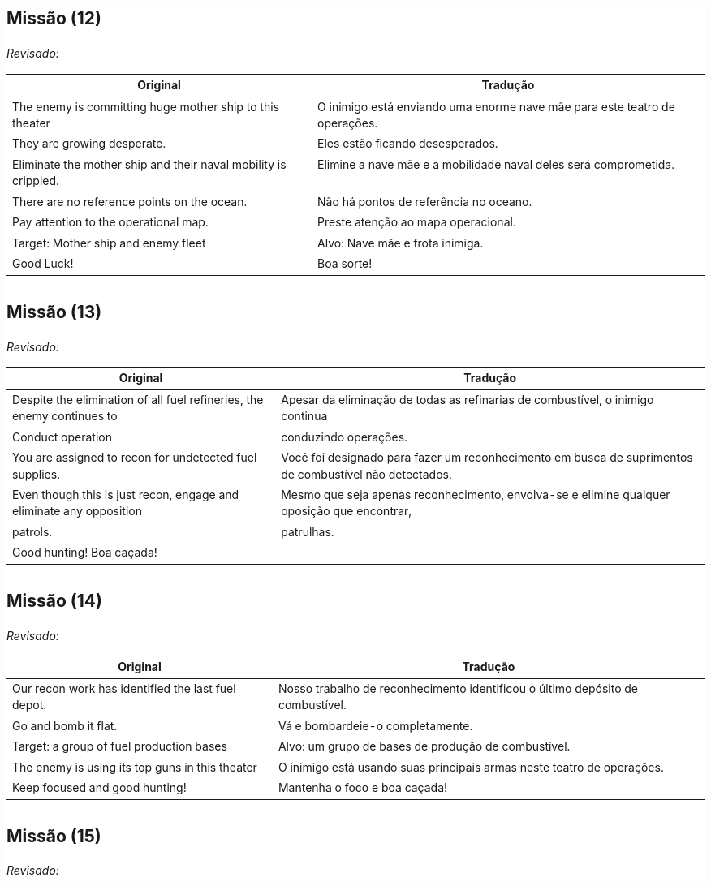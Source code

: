 ## Missão (12)
*Revisado:*

| Original | Tradução |
| --- | --- |
| The enemy is committing huge mother ship to this theater | O inimigo está enviando uma enorme nave mãe para este teatro de operações. |
| They are growing desperate. | Eles estão ficando desesperados. |
| Eliminate the mother ship and their naval mobility is crippled. | Elimine a nave mãe e a mobilidade naval deles será comprometida. |
| There are no reference points on the ocean. | Não há pontos de referência no oceano.
| Pay attention to the operational map. | Preste atenção ao mapa operacional. |
| Target: Mother ship and enemy fleet | Alvo: Nave mãe e frota inimiga.
| Good Luck! | Boa sorte! |

## Missão (13)
*Revisado:*

| Original | Tradução |
| --- | --- |
| Despite the elimination of all fuel refineries, the enemy continues to | Apesar da eliminação de todas as refinarias de combustível, o inimigo continua |
| Conduct operation | conduzindo operações. |
| You are assigned to recon for undetected fuel supplies. | Você foi designado para fazer um reconhecimento em busca de suprimentos de combustível não detectados. |
| Even though this is just recon, engage and eliminate any opposition | Mesmo que seja apenas reconhecimento, envolva-se e elimine qualquer oposição que encontrar, |
| patrols. | patrulhas. |
| Good hunting!	Boa caçada! |

## Missão (14)
*Revisado:*

| Original | Tradução |
| --- | --- |
| Our recon work has identified the last fuel depot. | Nosso trabalho de reconhecimento identificou o último depósito de combustível. |
| Go and bomb it flat. | Vá e bombardeie-o completamente. |
| Target: a group of fuel production bases | Alvo: um grupo de bases de produção de combustível. |
| The enemy is using its top guns in this theater | O inimigo está usando suas principais armas neste teatro de operações. |
| Keep focused and good hunting! | Mantenha o foco e boa caçada! |

## Missão (15)
*Revisado:*

